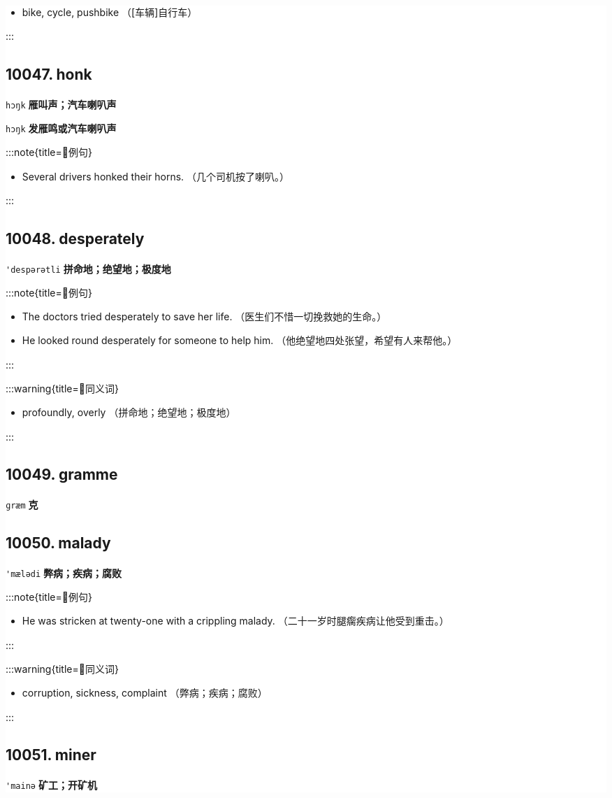 - bike, cycle, pushbike （[车辆]自行车）

:::


## 10047. honk

`hɔŋk`  **雁叫声；汽车喇叭声**

`hɔŋk`  **发雁鸣或汽车喇叭声**

:::note{title=🎤例句}

- Several drivers honked their horns. （几个司机按了喇叭。）

:::

## 10048. desperately

`'despərətli`  **拼命地；绝望地；极度地**

:::note{title=🎤例句}

- The doctors tried desperately to save her life. （医生们不惜一切挽救她的生命。）

- He looked round desperately for someone to help him. （他绝望地四处张望，希望有人来帮他。）

:::

:::warning{title=🤔同义词}

- profoundly, overly （拼命地；绝望地；极度地）

:::


## 10049. gramme

`ɡræm`  **克**

## 10050. malady

`'mælədi`  **弊病；疾病；腐败**

:::note{title=🎤例句}

- He was stricken at twenty-one with a crippling malady. （二十一岁时腿瘸疾病让他受到重击。）

:::

:::warning{title=🤔同义词}

- corruption, sickness, complaint （弊病；疾病；腐败）

:::


## 10051. miner

`'mainə`  **矿工；开矿机**
